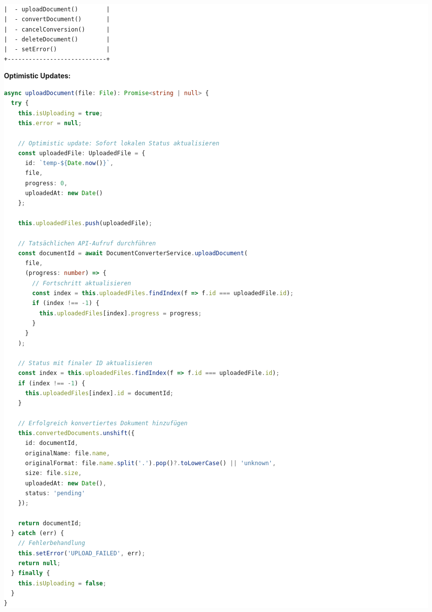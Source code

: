 ```
|  - uploadDocument()        |
|  - convertDocument()       |
|  - cancelConversion()      |
|  - deleteDocument()        |
|  - setError()              |
+----------------------------+
```

**Optimistic Updates:**
```typescript
async uploadDocument(file: File): Promise<string | null> {
  try {
    this.isUploading = true;
    this.error = null;
    
    // Optimistic update: Sofort lokalen Status aktualisieren
    const uploadedFile: UploadedFile = {
      id: `temp-${Date.now()}`,
      file,
      progress: 0,
      uploadedAt: new Date()
    };
    
    this.uploadedFiles.push(uploadedFile);
    
    // Tatsächlichen API-Aufruf durchführen
    const documentId = await DocumentConverterService.uploadDocument(
      file,
      (progress: number) => {
        // Fortschritt aktualisieren
        const index = this.uploadedFiles.findIndex(f => f.id === uploadedFile.id);
        if (index !== -1) {
          this.uploadedFiles[index].progress = progress;
        }
      }
    );
    
    // Status mit finaler ID aktualisieren
    const index = this.uploadedFiles.findIndex(f => f.id === uploadedFile.id);
    if (index !== -1) {
      this.uploadedFiles[index].id = documentId;
    }
    
    // Erfolgreich konvertiertes Dokument hinzufügen
    this.convertedDocuments.unshift({
      id: documentId,
      originalName: file.name,
      originalFormat: file.name.split('.').pop()?.toLowerCase() || 'unknown',
      size: file.size,
      uploadedAt: new Date(),
      status: 'pending'
    });
    
    return documentId;
  } catch (err) {
    // Fehlerbehandlung
    this.setError('UPLOAD_FAILED', err);
    return null;
  } finally {
    this.isUploading = false;
  }
}
```
